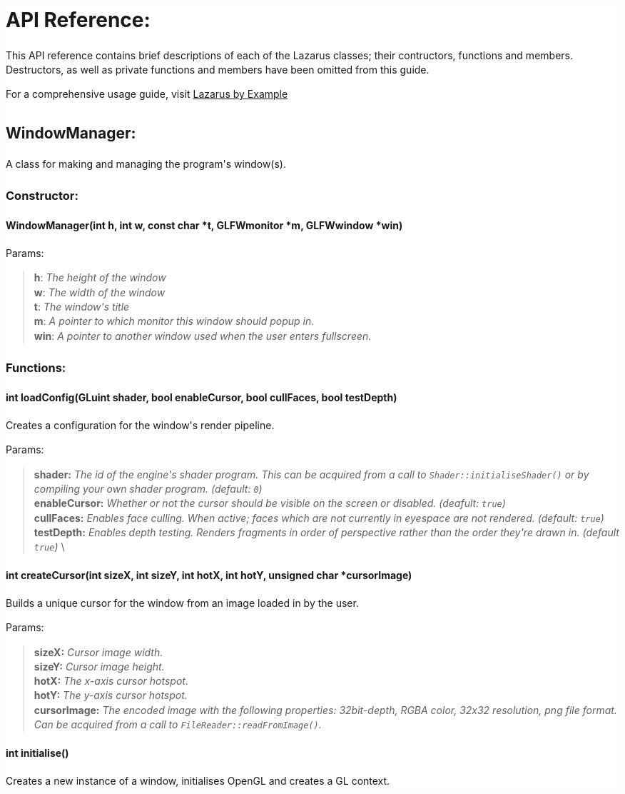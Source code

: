 # API Reference:
This API reference contains brief descriptions of each of the Lazarus classes; their contructors, functions and members. \
Destructors, as well as private functions and members have been omitted from this guide.

For a comprehensive usage guide, visit [Lazarus by Example](./lazarus-by-example.md)

## WindowManager:
A class for making and managing the program's window(s). 

### Constructor:
#### WindowManager(int h, int w, const char *t, GLFWmonitor *m, GLFWwindow *win)

Params:
> **h**: *The height of the window* \
> **w**: *The width of the window* \
> **t**: *The window's title* \
> **m**: *A pointer to which monitor this window should popup in.* \
> **win**: *A pointer to another window used when the user enters fullscreen.*

### Functions:
#### int loadConfig(GLuint shader, bool enableCursor, bool cullFaces, bool testDepth)
Creates a configuration for the window's render pipeline.

Params:
> **shader:** *The id of the engine's shader program. This can be acquired from a call to `Shader::initialiseShader()` or by compiling your own shader program. (default: `0`)* \
> **enableCursor:** *Whether or not the cursor should be visible on the screen or disabled. (deafult: `true`)* \
> **cullFaces:** *Enables face culling. When active; faces which are not currently in eyespace are not rendered. (default: `true`)* \
> **testDepth:** *Enables depth testing. Renders fragments in order of perspective rather than the order they're drawn in. (default `true`)* \

#### int createCursor(int sizeX, int sizeY, int hotX, int hotY, unsigned char *cursorImage)
Builds a unique cursor for the window from an image loaded in by the user.

Params:
> **sizeX:** *Cursor image width.* \
> **sizeY:** *Cursor image height.* \
> **hotX:** *The x-axis cursor hotspot.* \
> **hotY:** *The y-axis cursor hotspot.* \
> **cursorImage:** *The encoded image with the following properties: 32bit-depth, RGBA color, 32x32 resolution, png file format. Can be acquired from a call to `FileReader::readFromImage()`.* 

#### int initialise()
Creates a new instance of a window, initialises OpenGL and creates a GL context.
